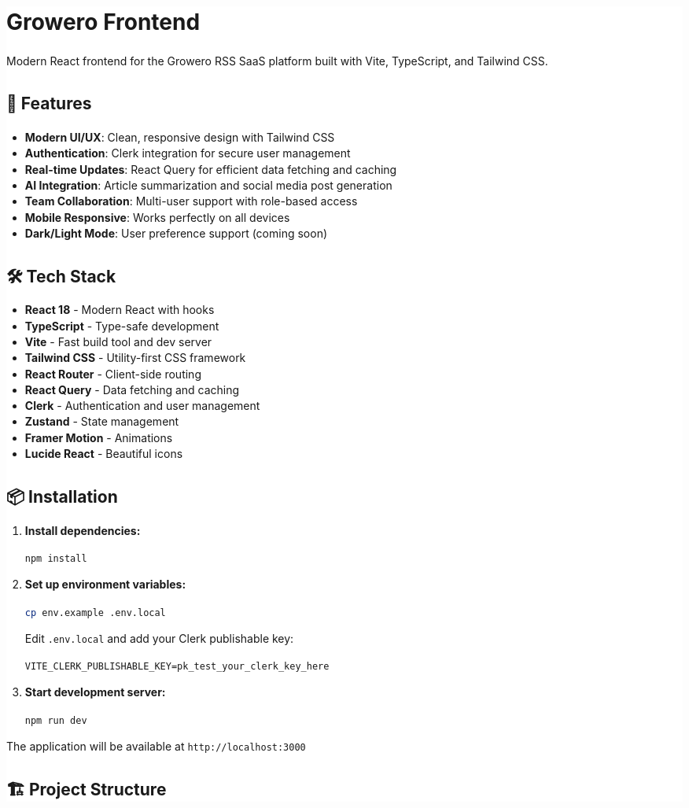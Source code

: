 # Growero Frontend

Modern React frontend for the Growero RSS SaaS platform built with Vite, TypeScript, and Tailwind CSS.

## 🚀 Features

- **Modern UI/UX**: Clean, responsive design with Tailwind CSS
- **Authentication**: Clerk integration for secure user management
- **Real-time Updates**: React Query for efficient data fetching and caching
- **AI Integration**: Article summarization and social media post generation
- **Team Collaboration**: Multi-user support with role-based access
- **Mobile Responsive**: Works perfectly on all devices
- **Dark/Light Mode**: User preference support (coming soon)

## 🛠️ Tech Stack

- **React 18** - Modern React with hooks
- **TypeScript** - Type-safe development
- **Vite** - Fast build tool and dev server
- **Tailwind CSS** - Utility-first CSS framework
- **React Router** - Client-side routing
- **React Query** - Data fetching and caching
- **Clerk** - Authentication and user management
- **Zustand** - State management
- **Framer Motion** - Animations
- **Lucide React** - Beautiful icons

## 📦 Installation

1. **Install dependencies:**
   ```bash
   npm install
   ```

2. **Set up environment variables:**
   ```bash
   cp env.example .env.local
   ```
   
   Edit `.env.local` and add your Clerk publishable key:
   ```
   VITE_CLERK_PUBLISHABLE_KEY=pk_test_your_clerk_key_here
   ```

3. **Start development server:**
   ```bash
   npm run dev
   ```

The application will be available at `http://localhost:3000`

## 🏗️ Project Structure
